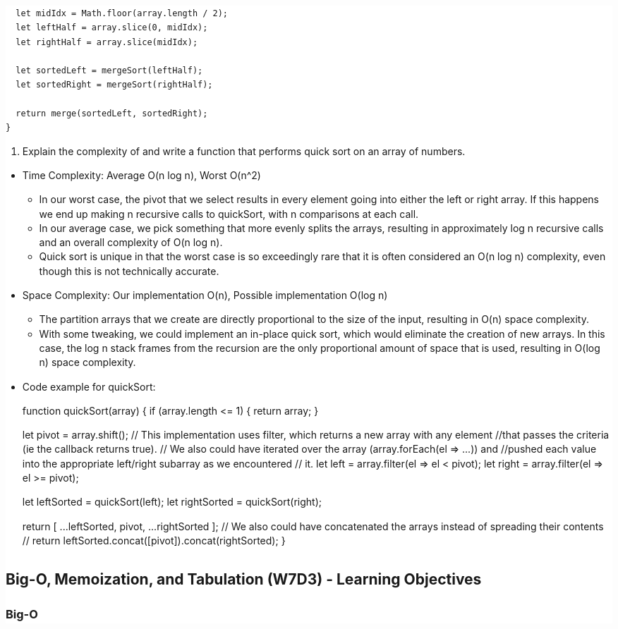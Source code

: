       let midIdx = Math.floor(array.length / 2);
      let leftHalf = array.slice(0, midIdx);
      let rightHalf = array.slice(midIdx);

      let sortedLeft = mergeSort(leftHalf);
      let sortedRight = mergeSort(rightHalf);

      return merge(sortedLeft, sortedRight);
    }

1.  Explain the complexity of and write a function that performs quick sort on an array of numbers.

-   Time Complexity: Average O(n log n), Worst O(n^2)
    -   In our worst case, the pivot that we select results in every element going into either the left or right array. If this happens we end up making n recursive calls to quickSort, with n comparisons at each call.
    -   In our average case, we pick something that more evenly splits the arrays, resulting in approximately log n recursive calls and an overall complexity of O(n log n).
    -   Quick sort is unique in that the worst case is so exceedingly rare that it is often considered an O(n log n) complexity, even though this is not technically accurate.
-   Space Complexity: Our implementation O(n), Possible implementation O(log n)
    -   The partition arrays that we create are directly proportional to the size of the input, resulting in O(n) space complexity.
    -   With some tweaking, we could implement an in-place quick sort, which would eliminate the creation of new arrays. In this case, the log n stack frames from the recursion are the only proportional amount of space that is used, resulting in O(log n) space complexity.
-   Code example for quickSort:

    function quickSort(array) {
      if (array.length <= 1) {
          return array;
      }

      let pivot = array.shift();
      // This implementation uses filter, which returns a new array with any element
      //that passes the criteria (ie the callback returns true).
      // We also could have iterated over the array (array.forEach(el => ...)) and
      //pushed each value into the appropriate left/right subarray as we encountered
      // it.
      let left = array.filter(el => el < pivot);
      let right = array.filter(el => el >= pivot);

      let leftSorted = quickSort(left);
      let rightSorted = quickSort(right);

      return [ ...leftSorted, pivot, ...rightSorted ];
      // We also could have concatenated the arrays instead of spreading their contents
      // return leftSorted.concat([pivot]).concat(rightSorted);
    }

Big-O, Memoization, and Tabulation (W7D3) - Learning Objectives
---------------------------------------------------------------

### Big-O
